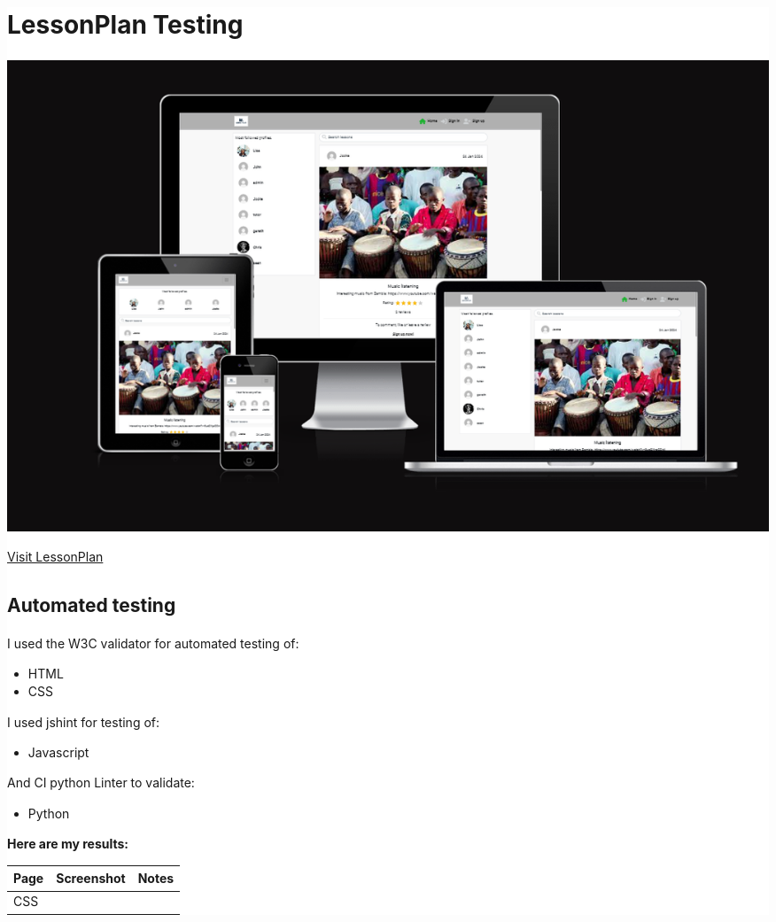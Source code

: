 # LessonPlan Testing #
![responsive](https://github.com/jlindeloef/lesson-plan-backend/blob/main/readmedocs/images/responsive.png)

[Visit LessonPlan](https://lesson-plan-a44885014d75.herokuapp.com/)

## Automated testing ##
I used the W3C validator for automated testing of:
- HTML
- CSS
  
I used jshint for testing of:
- Javascript
  
And CI python Linter to validate:
- Python

**Here are my results:**

| Page | Screenshot | Notes |
| --- | --- | --- |
| CSS | |  |  |